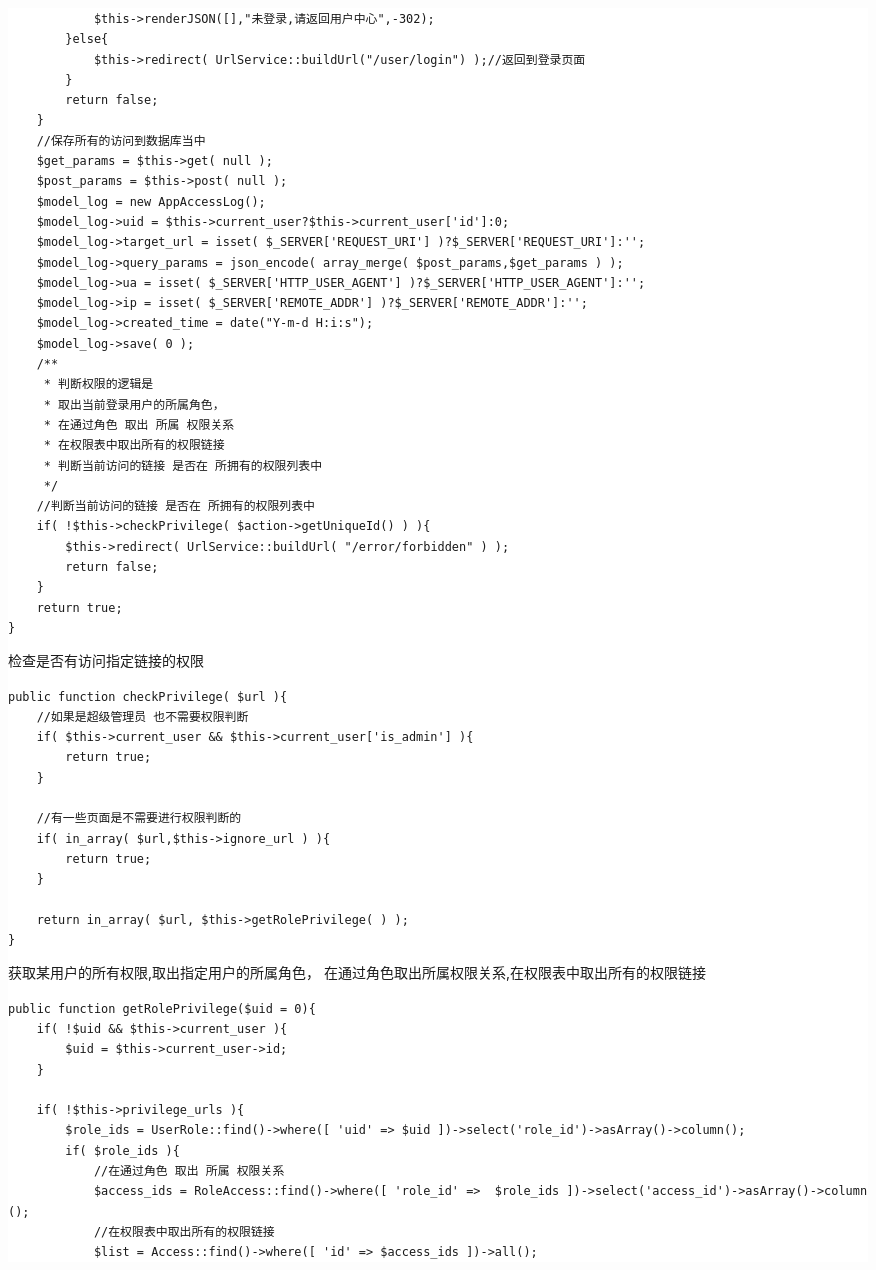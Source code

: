 ```
            $this->renderJSON([],"未登录,请返回用户中心",-302);
        }else{
            $this->redirect( UrlService::buildUrl("/user/login") );//返回到登录页面
        }
        return false;
    }
    //保存所有的访问到数据库当中
    $get_params = $this->get( null );
    $post_params = $this->post( null );
    $model_log = new AppAccessLog();
    $model_log->uid = $this->current_user?$this->current_user['id']:0;
    $model_log->target_url = isset( $_SERVER['REQUEST_URI'] )?$_SERVER['REQUEST_URI']:'';
    $model_log->query_params = json_encode( array_merge( $post_params,$get_params ) );
    $model_log->ua = isset( $_SERVER['HTTP_USER_AGENT'] )?$_SERVER['HTTP_USER_AGENT']:'';
    $model_log->ip = isset( $_SERVER['REMOTE_ADDR'] )?$_SERVER['REMOTE_ADDR']:'';
    $model_log->created_time = date("Y-m-d H:i:s");
    $model_log->save( 0 );
    /**
     * 判断权限的逻辑是
     * 取出当前登录用户的所属角色，
     * 在通过角色 取出 所属 权限关系
     * 在权限表中取出所有的权限链接
     * 判断当前访问的链接 是否在 所拥有的权限列表中
     */
    //判断当前访问的链接 是否在 所拥有的权限列表中
    if( !$this->checkPrivilege( $action->getUniqueId() ) ){
        $this->redirect( UrlService::buildUrl( "/error/forbidden" ) );
        return false;
    }
    return true;
}
```
检查是否有访问指定链接的权限
```
public function checkPrivilege( $url ){
    //如果是超级管理员 也不需要权限判断
    if( $this->current_user && $this->current_user['is_admin'] ){
        return true;
    }

    //有一些页面是不需要进行权限判断的
    if( in_array( $url,$this->ignore_url ) ){
        return true;
    }

    return in_array( $url, $this->getRolePrivilege( ) );
}
```
获取某用户的所有权限,取出指定用户的所属角色， 在通过角色取出所属权限关系,在权限表中取出所有的权限链接
```
public function getRolePrivilege($uid = 0){
    if( !$uid && $this->current_user ){
        $uid = $this->current_user->id;
    }

    if( !$this->privilege_urls ){
        $role_ids = UserRole::find()->where([ 'uid' => $uid ])->select('role_id')->asArray()->column();
        if( $role_ids ){
            //在通过角色 取出 所属 权限关系
            $access_ids = RoleAccess::find()->where([ 'role_id' =>  $role_ids ])->select('access_id')->asArray()->column();
            //在权限表中取出所有的权限链接
            $list = Access::find()->where([ 'id' => $access_ids ])->all();
```